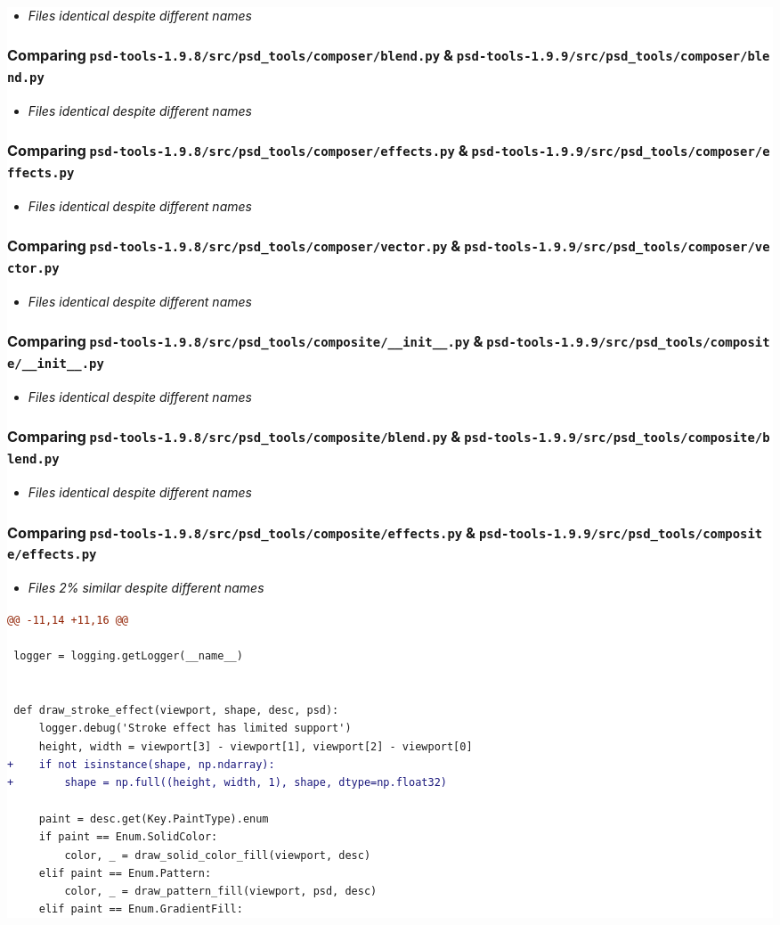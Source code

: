  * *Files identical despite different names*

### Comparing `psd-tools-1.9.8/src/psd_tools/composer/blend.py` & `psd-tools-1.9.9/src/psd_tools/composer/blend.py`

 * *Files identical despite different names*

### Comparing `psd-tools-1.9.8/src/psd_tools/composer/effects.py` & `psd-tools-1.9.9/src/psd_tools/composer/effects.py`

 * *Files identical despite different names*

### Comparing `psd-tools-1.9.8/src/psd_tools/composer/vector.py` & `psd-tools-1.9.9/src/psd_tools/composer/vector.py`

 * *Files identical despite different names*

### Comparing `psd-tools-1.9.8/src/psd_tools/composite/__init__.py` & `psd-tools-1.9.9/src/psd_tools/composite/__init__.py`

 * *Files identical despite different names*

### Comparing `psd-tools-1.9.8/src/psd_tools/composite/blend.py` & `psd-tools-1.9.9/src/psd_tools/composite/blend.py`

 * *Files identical despite different names*

### Comparing `psd-tools-1.9.8/src/psd_tools/composite/effects.py` & `psd-tools-1.9.9/src/psd_tools/composite/effects.py`

 * *Files 2% similar despite different names*

```diff
@@ -11,14 +11,16 @@
 
 logger = logging.getLogger(__name__)
 
 
 def draw_stroke_effect(viewport, shape, desc, psd):
     logger.debug('Stroke effect has limited support')
     height, width = viewport[3] - viewport[1], viewport[2] - viewport[0]
+    if not isinstance(shape, np.ndarray):
+        shape = np.full((height, width, 1), shape, dtype=np.float32)
 
     paint = desc.get(Key.PaintType).enum
     if paint == Enum.SolidColor:
         color, _ = draw_solid_color_fill(viewport, desc)
     elif paint == Enum.Pattern:
         color, _ = draw_pattern_fill(viewport, psd, desc)
     elif paint == Enum.GradientFill:
```
